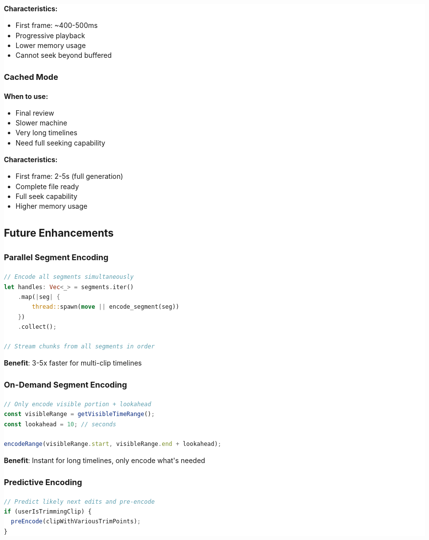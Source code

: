**Characteristics:**
- First frame: ~400-500ms
- Progressive playback
- Lower memory usage
- Cannot seek beyond buffered

### Cached Mode  
**When to use:**
- Final review
- Slower machine
- Very long timelines
- Need full seeking capability

**Characteristics:**
- First frame: 2-5s (full generation)
- Complete file ready
- Full seek capability
- Higher memory usage

## Future Enhancements

### Parallel Segment Encoding

```rust
// Encode all segments simultaneously
let handles: Vec<_> = segments.iter()
    .map(|seg| {
        thread::spawn(move || encode_segment(seg))
    })
    .collect();

// Stream chunks from all segments in order
```

**Benefit**: 3-5x faster for multi-clip timelines

### On-Demand Segment Encoding

```typescript
// Only encode visible portion + lookahead
const visibleRange = getVisibleTimeRange();
const lookahead = 10; // seconds

encodeRange(visibleRange.start, visibleRange.end + lookahead);
```

**Benefit**: Instant for long timelines, only encode what's needed

### Predictive Encoding

```typescript
// Predict likely next edits and pre-encode
if (userIsTrimmingClip) {
  preEncode(clipWithVariousTrimPoints);
}
```
